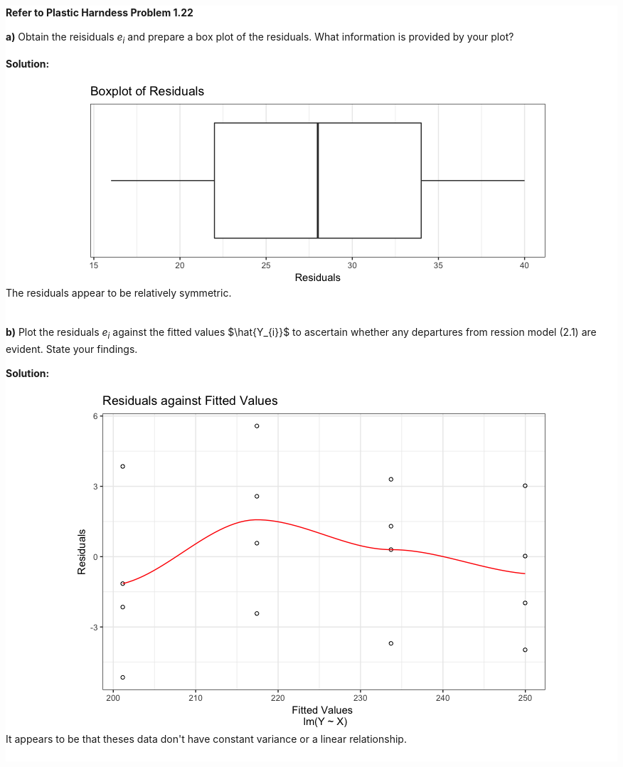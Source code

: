__Refer to Plastic Harndess Problem 1.22__

  __a)__ Obtain the reisiduals $e_{i}$ and prepare a box plot of the residuals. What information is provided by your plot?
  
  __Solution:__
  <div id="rcorners3">
<img src="HardWork3_files/figure-html/unnamed-chunk-23-1.png" style="display: block; margin: auto;" />
The residuals appear to be relatively symmetric. 
  
  </div></br>
  
  __b)__ Plot the residuals $e_{i}$ against the fitted values $\hat{Y_{i}}$ to ascertain whether any departures from ression model (2.1) are evident. State your findings.
  
  __Solution:__
  <div id="rcorners3">
<img src="HardWork3_files/figure-html/unnamed-chunk-24-1.png" style="display: block; margin: auto;" />
  It appears to be that theses data don't have constant variance or a linear relationship. 
  </div></br>
  